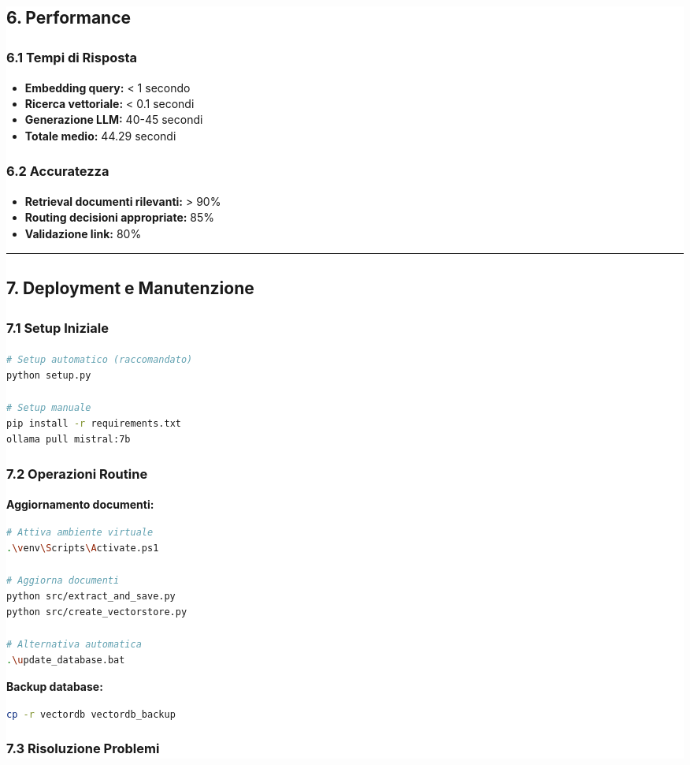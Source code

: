 
## 6. Performance

### 6.1 Tempi di Risposta
- **Embedding query:** < 1 secondo
- **Ricerca vettoriale:** < 0.1 secondi
- **Generazione LLM:** 40-45 secondi
- **Totale medio:** 44.29 secondi

### 6.2 Accuratezza
- **Retrieval documenti rilevanti:** > 90%
- **Routing decisioni appropriate:** 85%
- **Validazione link:** 80%

---

## 7. Deployment e Manutenzione

### 7.1 Setup Iniziale
```bash
# Setup automatico (raccomandato)
python setup.py

# Setup manuale
pip install -r requirements.txt
ollama pull mistral:7b

```

### 7.2 Operazioni Routine

**Aggiornamento documenti:**
```bash
# Attiva ambiente virtuale
.\venv\Scripts\Activate.ps1

# Aggiorna documenti
python src/extract_and_save.py
python src/create_vectorstore.py

# Alternativa automatica
.\update_database.bat
```

**Backup database:**
```bash
cp -r vectordb vectordb_backup
```

### 7.3 Risoluzione Problemi
